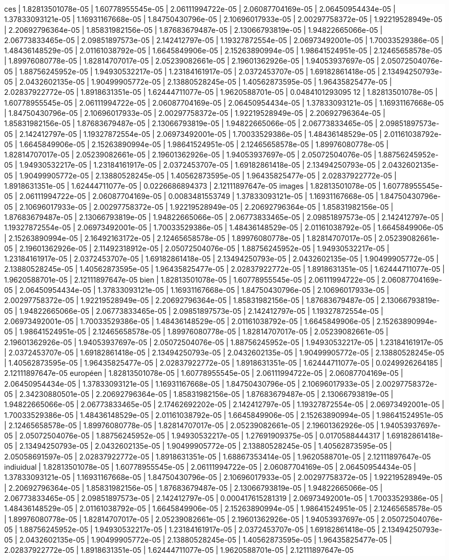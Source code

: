 ces | 1.82813501078e-05 | 1.60778955545e-05 | 2.06111994722e-05 | 2.06087704169e-05 | 2.06450954434e-05 | 1.37833093121e-05 | 1.16931167668e-05 | 1.84750430796e-05 | 2.10696017933e-05 | 2.00297758372e-05 | 1.92219528949e-05 | 2.20692796364e-05 | 1.85831982156e-05 | 1.87683679487e-05 | 2.13066793819e-05 | 1.94822665066e-05 | 2.06773833465e-05 | 2.09851897573e-05 | 2.142412797e-05 | 1.19327872554e-05 | 2.06973492001e-05 | 1.70033529386e-05 | 1.48436148529e-05 | 2.01161038792e-05 | 1.6645849906e-05 | 2.15263890994e-05 | 1.98641524951e-05 | 2.12465658578e-05 | 1.89976080778e-05 | 1.82814707017e-05 | 2.05239082661e-05 | 2.19601362926e-05 | 1.94053937697e-05 | 2.05072504076e-05 | 1.88756245952e-05 | 1.94930532217e-05 | 1.23184161917e-05 | 2.0372453707e-05 | 1.69182861418e-05 | 2.13494250793e-05 | 2.0432602135e-05 | 1.90499905772e-05 | 2.13880528245e-05 | 1.40562873595e-05 | 1.96435825477e-05 | 2.02837922772e-05 | 1.8918631351e-05 | 1.62444711077e-05 | 1.9620588701e-05 | 0.0484101293095
12 | 1.82813501078e-05 | 1.60778955545e-05 | 2.06111994722e-05 | 2.06087704169e-05 | 2.06450954434e-05 | 1.37833093121e-05 | 1.16931167668e-05 | 1.84750430796e-05 | 2.10696017933e-05 | 2.00297758372e-05 | 1.92219528949e-05 | 2.20692796364e-05 | 1.85831982156e-05 | 1.87683679487e-05 | 2.13066793819e-05 | 1.94822665066e-05 | 2.06773833465e-05 | 2.09851897573e-05 | 2.142412797e-05 | 1.19327872554e-05 | 2.06973492001e-05 | 1.70033529386e-05 | 1.48436148529e-05 | 2.01161038792e-05 | 1.6645849906e-05 | 2.15263890994e-05 | 1.98641524951e-05 | 2.12465658578e-05 | 1.89976080778e-05 | 1.82814707017e-05 | 2.05239082661e-05 | 2.19601362926e-05 | 1.94053937697e-05 | 2.05072504076e-05 | 1.88756245952e-05 | 1.94930532217e-05 | 1.23184161917e-05 | 2.0372453707e-05 | 1.69182861418e-05 | 2.13494250793e-05 | 2.0432602135e-05 | 1.90499905772e-05 | 2.13880528245e-05 | 1.40562873595e-05 | 1.96435825477e-05 | 2.02837922772e-05 | 1.8918631351e-05 | 1.62444711077e-05 | 0.0226686894373 | 2.12111897647e-05
images | 1.82813501078e-05 | 1.60778955545e-05 | 2.06111994722e-05 | 2.06087704169e-05 | 0.0083481553749 | 1.37833093121e-05 | 1.16931167668e-05 | 1.84750430796e-05 | 2.10696017933e-05 | 2.00297758372e-05 | 1.92219528949e-05 | 2.20692796364e-05 | 1.85831982156e-05 | 1.87683679487e-05 | 2.13066793819e-05 | 1.94822665066e-05 | 2.06773833465e-05 | 2.09851897573e-05 | 2.142412797e-05 | 1.19327872554e-05 | 2.06973492001e-05 | 1.70033529386e-05 | 1.48436148529e-05 | 2.01161038792e-05 | 1.6645849906e-05 | 2.15263890994e-05 | 2.16492163172e-05 | 2.12465658578e-05 | 1.89976080778e-05 | 1.82814707017e-05 | 2.05239082661e-05 | 2.19601362926e-05 | 2.11492318912e-05 | 2.05072504076e-05 | 1.88756245952e-05 | 1.94930532217e-05 | 1.23184161917e-05 | 2.0372453707e-05 | 1.69182861418e-05 | 2.13494250793e-05 | 2.0432602135e-05 | 1.90499905772e-05 | 2.13880528245e-05 | 1.40562873595e-05 | 1.96435825477e-05 | 2.02837922772e-05 | 1.8918631351e-05 | 1.62444711077e-05 | 1.9620588701e-05 | 2.12111897647e-05
bien | 1.82813501078e-05 | 1.60778955545e-05 | 2.06111994722e-05 | 2.06087704169e-05 | 2.06450954434e-05 | 1.37833093121e-05 | 1.16931167668e-05 | 1.84750430796e-05 | 2.10696017933e-05 | 2.00297758372e-05 | 1.92219528949e-05 | 2.20692796364e-05 | 1.85831982156e-05 | 1.87683679487e-05 | 2.13066793819e-05 | 1.94822665066e-05 | 2.06773833465e-05 | 2.09851897573e-05 | 2.142412797e-05 | 1.19327872554e-05 | 2.06973492001e-05 | 1.70033529386e-05 | 1.48436148529e-05 | 2.01161038792e-05 | 1.6645849906e-05 | 2.15263890994e-05 | 1.98641524951e-05 | 2.12465658578e-05 | 1.89976080778e-05 | 1.82814707017e-05 | 2.05239082661e-05 | 2.19601362926e-05 | 1.94053937697e-05 | 2.05072504076e-05 | 1.88756245952e-05 | 1.94930532217e-05 | 1.23184161917e-05 | 2.0372453707e-05 | 1.69182861418e-05 | 2.13494250793e-05 | 2.0432602135e-05 | 1.90499905772e-05 | 2.13880528245e-05 | 1.40562873595e-05 | 1.96435825477e-05 | 2.02837922772e-05 | 1.8918631351e-05 | 1.62444711077e-05 | 0.0249926264185 | 2.12111897647e-05
européen | 1.82813501078e-05 | 1.60778955545e-05 | 2.06111994722e-05 | 2.06087704169e-05 | 2.06450954434e-05 | 1.37833093121e-05 | 1.16931167668e-05 | 1.84750430796e-05 | 2.10696017933e-05 | 2.00297758372e-05 | 2.34230880501e-05 | 2.20692796364e-05 | 1.85831982156e-05 | 1.87683679487e-05 | 2.13066793819e-05 | 1.94822665066e-05 | 2.06773833465e-05 | 2.17462692202e-05 | 2.142412797e-05 | 1.19327872554e-05 | 2.06973492001e-05 | 1.70033529386e-05 | 1.48436148529e-05 | 2.01161038792e-05 | 1.6645849906e-05 | 2.15263890994e-05 | 1.98641524951e-05 | 2.12465658578e-05 | 1.89976080778e-05 | 1.82814707017e-05 | 2.05239082661e-05 | 2.19601362926e-05 | 1.94053937697e-05 | 2.05072504076e-05 | 1.88756245952e-05 | 1.94930532217e-05 | 1.27691909375e-05 | 0.0170588444317 | 1.69182861418e-05 | 2.13494250793e-05 | 2.0432602135e-05 | 1.90499905772e-05 | 2.13880528245e-05 | 1.40562873595e-05 | 2.05058691597e-05 | 2.02837922772e-05 | 1.8918631351e-05 | 1.68867353414e-05 | 1.9620588701e-05 | 2.12111897647e-05
indiuidual | 1.82813501078e-05 | 1.60778955545e-05 | 2.06111994722e-05 | 2.06087704169e-05 | 2.06450954434e-05 | 1.37833093121e-05 | 1.16931167668e-05 | 1.84750430796e-05 | 2.10696017933e-05 | 2.00297758372e-05 | 1.92219528949e-05 | 2.20692796364e-05 | 1.85831982156e-05 | 1.87683679487e-05 | 2.13066793819e-05 | 1.94822665066e-05 | 2.06773833465e-05 | 2.09851897573e-05 | 2.142412797e-05 | 0.000417615281319 | 2.06973492001e-05 | 1.70033529386e-05 | 1.48436148529e-05 | 2.01161038792e-05 | 1.6645849906e-05 | 2.15263890994e-05 | 1.98641524951e-05 | 2.12465658578e-05 | 1.89976080778e-05 | 1.82814707017e-05 | 2.05239082661e-05 | 2.19601362926e-05 | 1.94053937697e-05 | 2.05072504076e-05 | 1.88756245952e-05 | 1.94930532217e-05 | 1.23184161917e-05 | 2.0372453707e-05 | 1.69182861418e-05 | 2.13494250793e-05 | 2.0432602135e-05 | 1.90499905772e-05 | 2.13880528245e-05 | 1.40562873595e-05 | 1.96435825477e-05 | 2.02837922772e-05 | 1.8918631351e-05 | 1.62444711077e-05 | 1.9620588701e-05 | 2.12111897647e-05